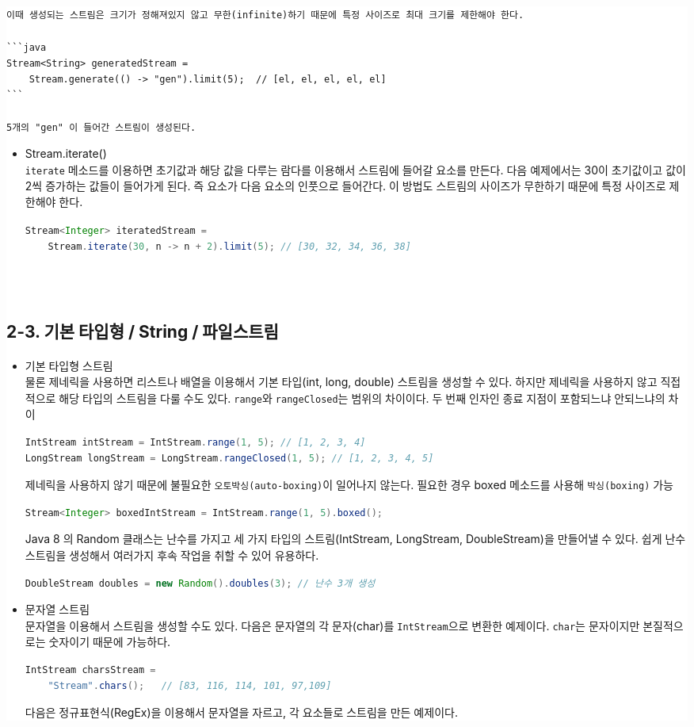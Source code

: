     이때 생성되는 스트림은 크기가 정해져있지 않고 무한(infinite)하기 때문에 특정 사이즈로 최대 크기를 제한해야 한다.

    ```java
    Stream<String> generatedStream = 
        Stream.generate(() -> "gen").limit(5);  // [el, el, el, el, el]
    ```

    5개의 "gen" 이 들어간 스트림이 생성된다.

- Stream.iterate()  
    `iterate` 메소드를 이용하면 초기값과 해당 값을 다루는 람다를 이용해서 스트림에 들어갈 요소를 만든다. 다음 예제에서는 30이 초기값이고 값이 2씩 증가하는 값들이 들어가게 된다. 즉 요소가 다음 요소의 인풋으로 들어간다. 이 방법도 스트림의 사이즈가 무한하기 때문에 특정 사이즈로 제한해야 한다.

    ```java
    Stream<Integer> iteratedStream =
        Stream.iterate(30, n -> n + 2).limit(5); // [30, 32, 34, 36, 38]
    ```

<br/>
<br/>

## 2-3. 기본 타입형 / String / 파일스트림 <a id="2-3"></a>

- 기본 타입형 스트림  
    물론 제네릭을 사용하면 리스트나 배열을 이용해서 기본 타입(int, long, double) 스트림을 생성할 수 있다.
    하지만 제네릭을 사용하지 않고 직접적으로 해당 타입의 스트림을 다룰 수도 있다. `range`와 `rangeClosed`는 범위의 차이이다. 두 번째 인자인 종료 지점이 포함되느냐 안되느냐의 차이

    ```java
    IntStream intStream = IntStream.range(1, 5); // [1, 2, 3, 4]
    LongStream longStream = LongStream.rangeClosed(1, 5); // [1, 2, 3, 4, 5]
    ```

    제네릭을 사용하지 않기 때문에 불필요한 `오토박싱(auto-boxing)`이 일어나지 않는다. 필요한 경우 boxed 메소드를 사용해 `박싱(boxing)` 가능

    ```java
    Stream<Integer> boxedIntStream = IntStream.range(1, 5).boxed();
    ```
    
    Java 8 의 Random 클래스는 난수를 가지고 세 가지 타입의 스트림(IntStream, LongStream, DoubleStream)을 만들어낼 수 있다. 쉽게 난수 스트림을 생성해서 여러가지 후속 작업을 취할 수 있어 유용하다.

    ```java
    DoubleStream doubles = new Random().doubles(3); // 난수 3개 생성
    ```

- 문자열 스트림  
    문자열을 이용해서 스트림을 생성할 수도 있다. 다음은 문자열의 각 문자(char)를 `IntStream`으로 변환한 예제이다. `char`는 문자이지만 본질적으로는 숫자이기 때문에 가능하다.

    ```java
    IntStream charsStream = 
        "Stream".chars();   // [83, 116, 114, 101, 97,109]
    ```

    다음은 정규표현식(RegEx)을 이용해서 문자열을 자르고, 각 요소들로 스트림을 만든 예제이다.

